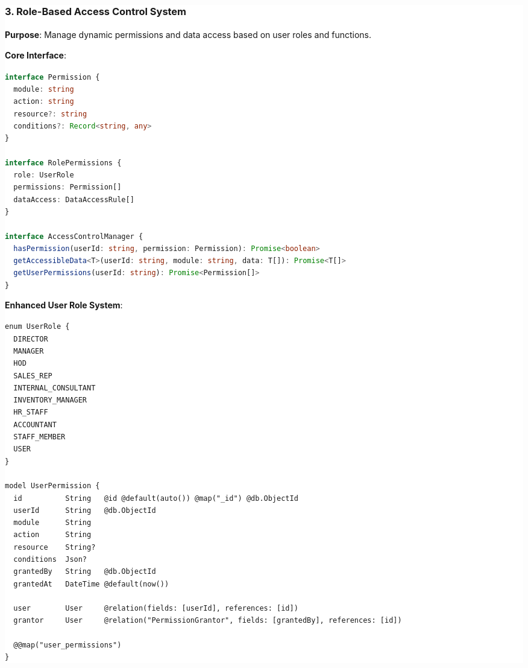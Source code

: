 ### 3. Role-Based Access Control System

**Purpose**: Manage dynamic permissions and data access based on user roles and functions.

**Core Interface**:
```typescript
interface Permission {
  module: string
  action: string
  resource?: string
  conditions?: Record<string, any>
}

interface RolePermissions {
  role: UserRole
  permissions: Permission[]
  dataAccess: DataAccessRule[]
}

interface AccessControlManager {
  hasPermission(userId: string, permission: Permission): Promise<boolean>
  getAccessibleData<T>(userId: string, module: string, data: T[]): Promise<T[]>
  getUserPermissions(userId: string): Promise<Permission[]>
}
```

**Enhanced User Role System**:
```prisma
enum UserRole {
  DIRECTOR
  MANAGER
  HOD
  SALES_REP
  INTERNAL_CONSULTANT
  INVENTORY_MANAGER
  HR_STAFF
  ACCOUNTANT
  STAFF_MEMBER
  USER
}

model UserPermission {
  id          String   @id @default(auto()) @map("_id") @db.ObjectId
  userId      String   @db.ObjectId
  module      String
  action      String
  resource    String?
  conditions  Json?
  grantedBy   String   @db.ObjectId
  grantedAt   DateTime @default(now())
  
  user        User     @relation(fields: [userId], references: [id])
  grantor     User     @relation("PermissionGrantor", fields: [grantedBy], references: [id])
  
  @@map("user_permissions")
}
```
